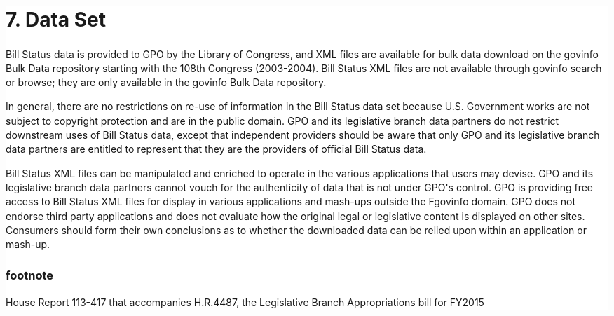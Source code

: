

# 7. Data Set

Bill Status data is provided to GPO by the Library of Congress, and XML files are available for bulk data download on the govinfo Bulk Data repository starting with the 108th Congress (2003-2004). Bill Status XML files are not available through govinfo search or browse; they are only available in the govinfo Bulk Data repository.

In general, there are no restrictions on re-use of information in the Bill Status data set because U.S. Government works are not subject to copyright protection and are in the public domain. GPO and its legislative branch data partners do not restrict downstream uses of Bill Status data, except that independent providers should be aware that only GPO and its legislative branch data partners are entitled to represent that they are the providers of official Bill Status data.

Bill Status XML files can be manipulated and enriched to operate in the various applications that users may devise. GPO and its legislative branch data partners cannot vouch for the authenticity of data that is not under GPO's control. GPO is providing free access to Bill Status XML files for display in various applications and mash-ups outside the Fgovinfo domain. GPO does not endorse third party applications and does not evaluate how the original legal or legislative content is displayed on other sites. Consumers should form their own conclusions as to whether the downloaded data can be relied upon within an application or mash-up.

### footnote
 House Report 113-417 that accompanies H.R.4487, the Legislative Branch Appropriations bill for FY2015
